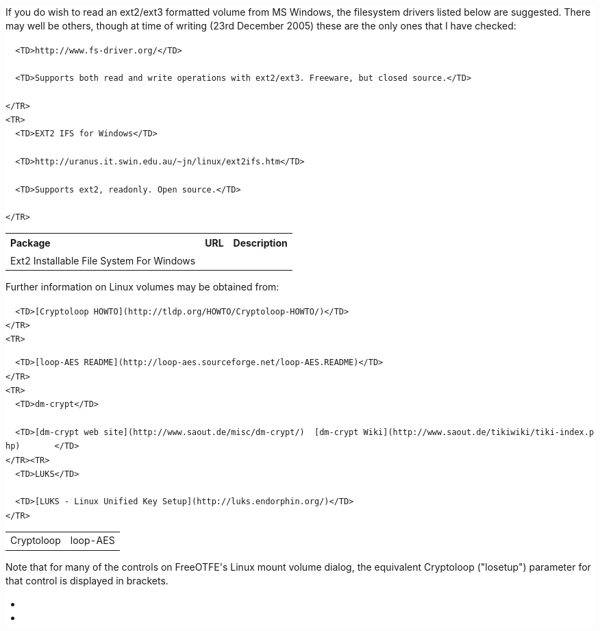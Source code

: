 If you do wish to read an ext2/ext3 formatted volume from MS Windows,
the filesystem drivers listed below are suggested. There may well be
others, though at time of writing (23rd December 2005) these are the
only ones that I have checked:

<TABLE style="text-align: left;">
  <TBODY>
    <TR>
      <TH>Package
      </TH>
      <TH>URL
      </TH>
      <TH>Description</TH>
    </TR>
    <TR>
      <TD>Ext2 Installable File System For Windows</TD>

      <TD>http://www.fs-driver.org/</TD>

      <TD>Supports both read and write operations with ext2/ext3. Freeware, but closed source.</TD>

    </TR>
    <TR>
      <TD>EXT2 IFS for Windows</TD>

      <TD>http://uranus.it.swin.edu.au/~jn/linux/ext2ifs.htm</TD>

      <TD>Supports ext2, readonly. Open source.</TD>

    </TR>
  </TBODY>
</TABLE>

Further information on Linux volumes may be obtained from:

<TABLE style="text-align: left;">

  <TBODY>
    <TR>
      <TD>Cryptoloop</TD>

      <TD>[Cryptoloop HOWTO](http://tldp.org/HOWTO/Cryptoloop-HOWTO/)</TD>
    </TR>
    <TR>
 <TD>loop-AES</TD>

      <TD>[loop-AES README](http://loop-aes.sourceforge.net/loop-AES.README)</TD>
    </TR>
    <TR>
      <TD>dm-crypt</TD>

      <TD>[dm-crypt web site](http://www.saout.de/misc/dm-crypt/)  [dm-crypt Wiki](http://www.saout.de/tikiwiki/tiki-index.php)       </TD>
    </TR><TR>
      <TD>LUKS</TD>

      <TD>[LUKS - Linux Unified Key Setup](http://luks.endorphin.org/)</TD>
    </TR>

  </TBODY>
</TABLE>

Note that for many of the controls on FreeOTFE's Linux mount volume dialog,
the equivalent Cryptoloop ("losetup") parameter for that control is displayed
in brackets.

*

*



